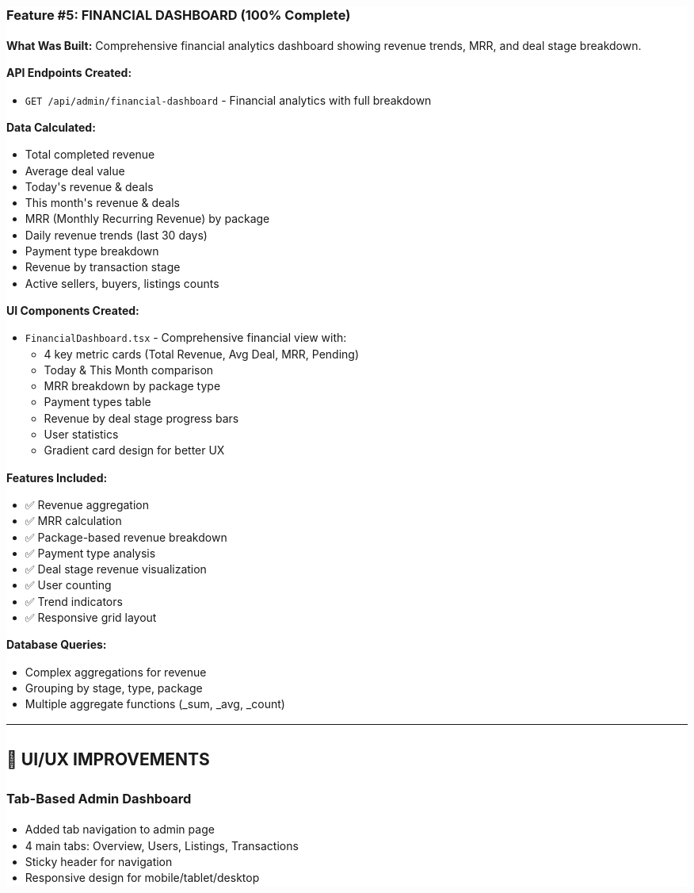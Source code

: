
### Feature #5: FINANCIAL DASHBOARD (100% Complete)

**What Was Built:**
Comprehensive financial analytics dashboard showing revenue trends, MRR, and deal stage breakdown.

**API Endpoints Created:**
- `GET /api/admin/financial-dashboard` - Financial analytics with full breakdown

**Data Calculated:**
- Total completed revenue
- Average deal value
- Today's revenue & deals
- This month's revenue & deals
- MRR (Monthly Recurring Revenue) by package
- Daily revenue trends (last 30 days)
- Payment type breakdown
- Revenue by transaction stage
- Active sellers, buyers, listings counts

**UI Components Created:**
- `FinancialDashboard.tsx` - Comprehensive financial view with:
  - 4 key metric cards (Total Revenue, Avg Deal, MRR, Pending)
  - Today & This Month comparison
  - MRR breakdown by package type
  - Payment types table
  - Revenue by deal stage progress bars
  - User statistics
  - Gradient card design for better UX

**Features Included:**
- ✅ Revenue aggregation
- ✅ MRR calculation
- ✅ Package-based revenue breakdown
- ✅ Payment type analysis
- ✅ Deal stage revenue visualization
- ✅ User counting
- ✅ Trend indicators
- ✅ Responsive grid layout

**Database Queries:**
- Complex aggregations for revenue
- Grouping by stage, type, package
- Multiple aggregate functions (_sum, _avg, _count)

---

## 🎨 UI/UX IMPROVEMENTS

### Tab-Based Admin Dashboard
- Added tab navigation to admin page
- 4 main tabs: Overview, Users, Listings, Transactions
- Sticky header for navigation
- Responsive design for mobile/tablet/desktop
